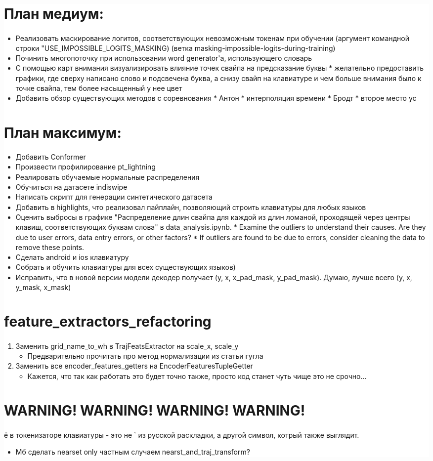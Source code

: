 # План медиум:
* Реализовать маскирование логитов, соответствующих невозможным токенам при обучении (аргумент командной строки "USE_IMPOSSIBLE_LOGITS_MASKING) (ветка masking-impossible-logits-during-training)
* Починить многопоточку при использовании word generator'а, использующего словарь
* С помощью карт внимания визуализировать влияние точек свайпа на предсказание буквы
      * желательно предоставить графики, где сверху написано слово и подсвечена буква, а снизу свайп на клавиатуре и чем больше внимания было к точке свайпа, тем более насыщенный у нее цвет
* Добавить обзор существующих методов с соревнования
      * Антон
            * интерполяция времени
      * Бродт
      * второе место yc

# План максимум:
* Добавить Conformer
* Произвести профилирование pt_lightning
* Реалиpовать обучаемые нормальные распределения
* Обучиться на датасете indiswipe
* Написать скрипт для генерации синтетического датасета
* Добавить в highlights, что реализовал пайплайн, позволяющий строить клавиатуры для любых языков
* Оценить выбросы в графике "Распределение длин свайпа для каждой из длин ломаной, проходящей через центры клавиш, соответствующих буквам слова" в data_analysis.ipynb.
      * Examine the outliers to understand their causes. Are they due to user errors, data entry errors, or other factors?
      * If outliers are found to be due to errors, consider cleaning the data to remove these points.
* Сделать android и ios клавиатуру
* Собрать и обучить клавиатуры для всех существующих языков)
* Исправить, что в новой версии модели декодер получает (y, x, x_pad_mask, y_pad_mask). Думаю, лучше всего (y, x, y_mask, x_mask)







# feature_extractors_refactoring
1) Заменить grid_name_to_wh в TrajFeatsExtractor на scale_x, scale_y
    * Предварительно прочитать про метод нормализации из статьи гугла
2) Заменить все encoder_features_getters на EncoderFeaturesTupleGetter
    * Кажется, что так как работать это будет точно также, просто код станет чуть чище
        это не срочно...



# WARNING! WARNING! WARNING! WARNING!
ё в токенизаторе клавиатуры - это не ` из русской раскладки, а другой символ, котрый также выглядит.


* Мб сделать nearset only частным случаем nearst_and_traj_transform?
